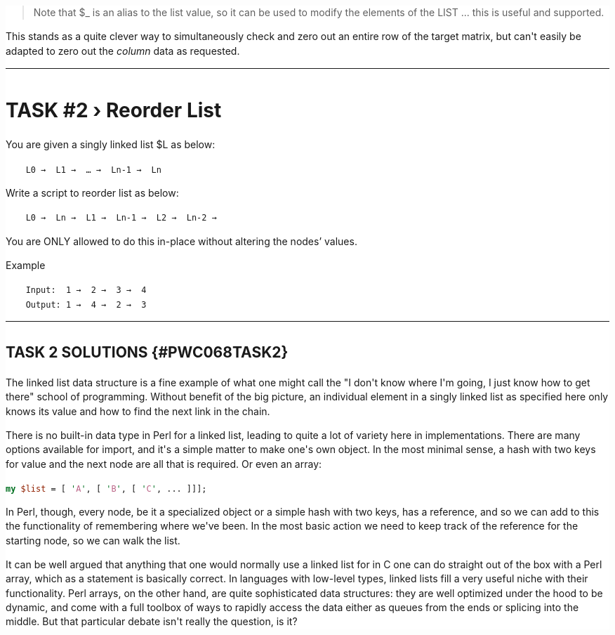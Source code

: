 >Note that $_ is an alias to the list value, so it can be used to modify the elements of the LIST ... this is useful and supported.

This stands as a quite clever way to simultaneously check and zero out an entire row of the target matrix, but can't easily be adapted to zero out the *column* data as requested.

***
# TASK #2 › Reorder List
You are given a singly linked list $L as below:
```
    L0 →  L1 →  … →  Ln-1 →  Ln
```

Write a script to reorder list as below:
```
    L0 →  Ln →  L1 →  Ln-1 →  L2 →  Ln-2 →
```
You are ONLY allowed to do this in-place without altering
the nodes’ values.

Example
```
    Input:  1 →  2 →  3 →  4
    Output: 1 →  4 →  2 →  3
```

***

## TASK 2 SOLUTIONS {#PWC068TASK2}

The linked list data structure is a fine example of what one might call the "I don't know where I'm going, I just know how to get there" school of programming. Without benefit of the big picture, an individual element in a singly linked list as specified here only knows its value and how to find the next link in the chain.

There is no built-in data type in Perl for a linked list, leading to quite a lot of variety here in implementations. There are many options available for import, and it's a simple matter to make one's own object. In the most minimal sense, a hash with two keys for value and the next node are all that is required. Or even an array:

```perl
my $list = [ 'A', [ 'B', [ 'C', ... ]]];
```

In Perl, though, every node, be it a specialized object or a simple hash with two keys, has a reference, and so we can add to this the functionality of remembering where we've been. In the most basic action we need to keep track of the reference for the starting node, so we can walk the list.

It can be well argued that anything that one would normally use a linked list for in C one can do straight out of the box with a Perl array, which as a statement is basically correct. In languages with low-level types, linked lists fill a very useful niche with their functionality. Perl arrays, on the other hand, are quite sophisticated data structures: they are well optimized under the hood to be dynamic, and come with a full toolbox of ways to rapidly access the data either as queues from the ends or splicing into the middle. But that particular debate isn't really the question, is it?
